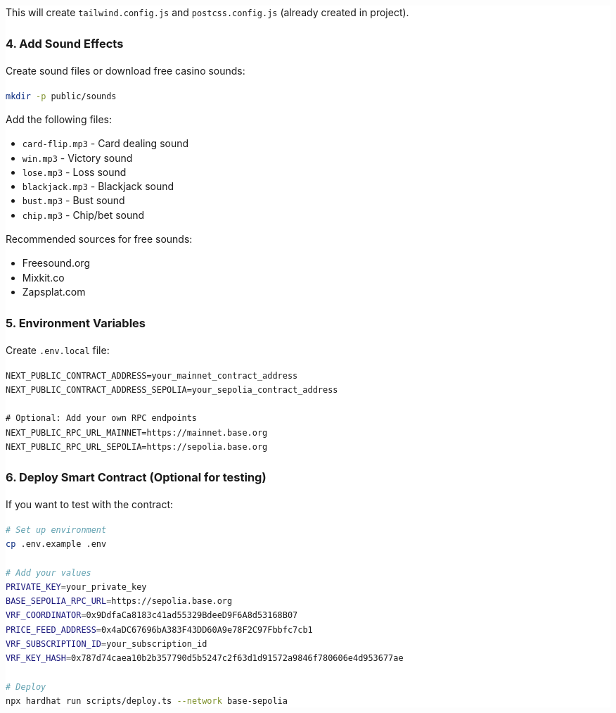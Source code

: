 This will create `tailwind.config.js` and `postcss.config.js` (already created in project).

### 4. Add Sound Effects

Create sound files or download free casino sounds:

```bash
mkdir -p public/sounds
```

Add the following files:
- `card-flip.mp3` - Card dealing sound
- `win.mp3` - Victory sound  
- `lose.mp3` - Loss sound
- `blackjack.mp3` - Blackjack sound
- `bust.mp3` - Bust sound
- `chip.mp3` - Chip/bet sound

Recommended sources for free sounds:
- Freesound.org
- Mixkit.co
- Zapsplat.com

### 5. Environment Variables

Create `.env.local` file:

```env
NEXT_PUBLIC_CONTRACT_ADDRESS=your_mainnet_contract_address
NEXT_PUBLIC_CONTRACT_ADDRESS_SEPOLIA=your_sepolia_contract_address

# Optional: Add your own RPC endpoints
NEXT_PUBLIC_RPC_URL_MAINNET=https://mainnet.base.org
NEXT_PUBLIC_RPC_URL_SEPOLIA=https://sepolia.base.org
```

### 6. Deploy Smart Contract (Optional for testing)

If you want to test with the contract:

```bash
# Set up environment
cp .env.example .env

# Add your values
PRIVATE_KEY=your_private_key
BASE_SEPOLIA_RPC_URL=https://sepolia.base.org
VRF_COORDINATOR=0x9DdfaCa8183c41ad55329BdeeD9F6A8d53168B07
PRICE_FEED_ADDRESS=0x4aDC67696bA383F43DD60A9e78F2C97Fbbfc7cb1
VRF_SUBSCRIPTION_ID=your_subscription_id
VRF_KEY_HASH=0x787d74caea10b2b357790d5b5247c2f63d1d91572a9846f780606e4d953677ae

# Deploy
npx hardhat run scripts/deploy.ts --network base-sepolia
```
